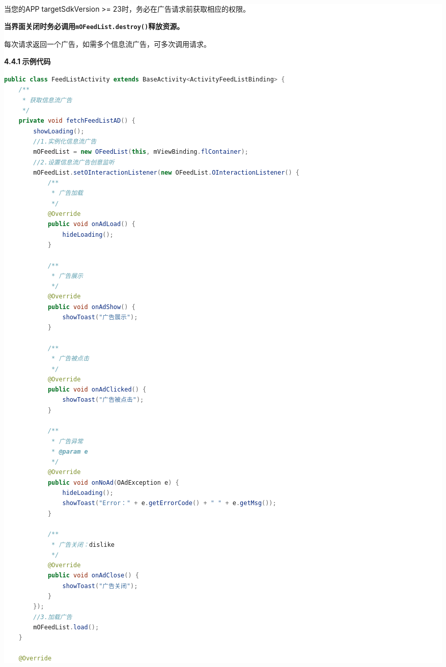 当您的APP targetSdkVersion >= 23时，务必在广告请求前获取相应的权限。

**当界面关闭时务必调用`mOFeedList.destroy()`释放资源。**

每次请求返回一个广告，如需多个信息流广告，可多次调用请求。

**4.4.1 示例代码**
```java
public class FeedListActivity extends BaseActivity<ActivityFeedListBinding> {
    /**
     * 获取信息流广告
     */
    private void fetchFeedListAD() {
        showLoading();
        //1.实例化信息流广告
        mOFeedList = new OFeedList(this, mViewBinding.flContainer);
        //2.设置信息流广告创意监听
        mOFeedList.setOInteractionListener(new OFeedList.OInteractionListener() {
            /**
             * 广告加载
             */
            @Override
            public void onAdLoad() {
                hideLoading();
            }

            /**
             * 广告展示
             */
            @Override
            public void onAdShow() {
                showToast("广告展示");
            }

            /**
             * 广告被点击
             */
            @Override
            public void onAdClicked() {
                showToast("广告被点击");
            }

            /**
             * 广告异常
             * @param e
             */
            @Override
            public void onNoAd(OAdException e) {
                hideLoading();
                showToast("Error：" + e.getErrorCode() + " " + e.getMsg());
            }
            
            /**
             * 广告关闭：dislike
             */
            @Override
            public void onAdClose() {
                showToast("广告关闭");
            }
        });
        //3.加载广告
        mOFeedList.load();
    }
    
    @Override
```